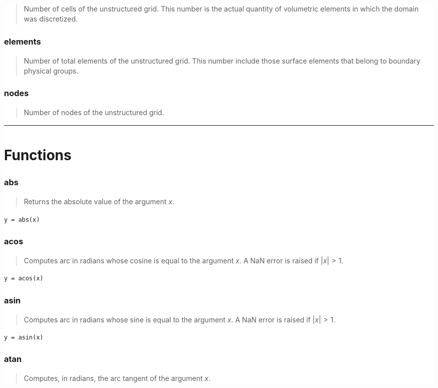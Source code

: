 > Number of cells of the unstructured grid. This number is the actual
quantity of volumetric elements in which the domain was discretized.



###  elements

> Number of total elements of the unstructured grid. This number
include those surface elements that belong to boundary physical groups.



###  nodes

> Number of nodes of the unstructured grid.






--------------

# Functions

###  abs

> Returns the absolute value of the argument $x$.

~~~wasora
y = abs(x)
~~~



###  acos

> Computes arc in radians whose cosine is equal to the argument $x$.
A NaN error is raised if $|x|>1$.

~~~wasora
y = acos(x)
~~~



###  asin

> Computes arc in radians whose sine is equal to the argument $x$.
A NaN error is raised if $|x|>1$.

~~~wasora
y = asin(x)
~~~



###  atan

> Computes, in radians, the arc tangent of the argument $x$.
